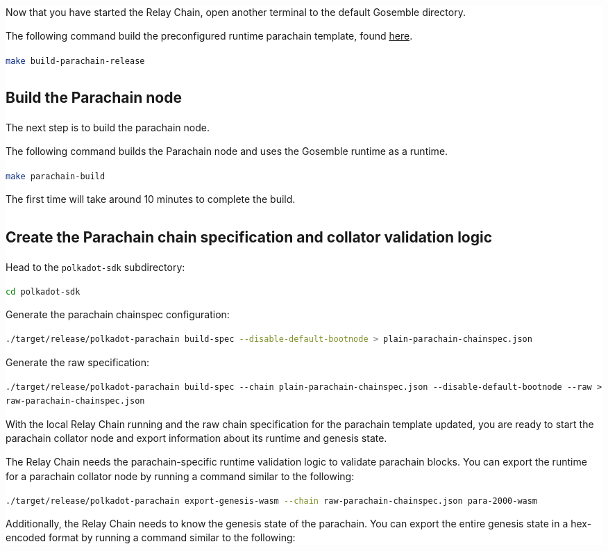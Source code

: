 Now that you have started the Relay Chain, open another terminal to the default Gosemble directory.

The following command build the preconfigured runtime parachain template, found
[here](https://github.com/limechain/gosemble/runtime/templates/parachain/runtime.go).

```bash
make build-parachain-release
```

## Build the Parachain node

The next step is to build the parachain node.

The following command builds the Parachain node and uses the Gosemble runtime as a runtime.

```bash
make parachain-build
```

The first time will take around 10 minutes to complete the build.

## Create the Parachain chain specification and collator validation logic

Head to the `polkadot-sdk` subdirectory:

```bash
cd polkadot-sdk
```

Generate the parachain chainspec configuration:

```bash
./target/release/polkadot-parachain build-spec --disable-default-bootnode > plain-parachain-chainspec.json
```

Generate the raw specification:
```
./target/release/polkadot-parachain build-spec --chain plain-parachain-chainspec.json --disable-default-bootnode --raw > raw-parachain-chainspec.json
```

With the local Relay Chain running and the raw chain specification for the parachain template updated, 
you are ready to start the parachain collator node and export information about its runtime and genesis state.

The Relay Chain needs the parachain-specific runtime validation logic to validate parachain blocks. 
You can export the runtime for a parachain collator node by running a command similar to the following:

```bash
./target/release/polkadot-parachain export-genesis-wasm --chain raw-parachain-chainspec.json para-2000-wasm
```

Additionally, the Relay Chain needs to know the genesis state of the parachain. 
You can export the entire genesis state in a hex-encoded format by running a command similar to the following:
